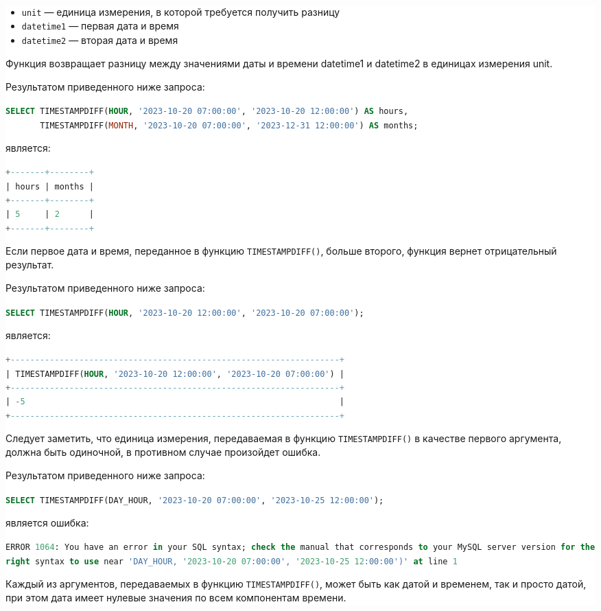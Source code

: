 - `unit` — единица измерения, в которой требуется получить разницу
- `datetime1` — первая дата и время
- `datetime2` — вторая дата и время

Функция возвращает разницу между значениями даты и времени datetime1 и datetime2 в единицах измерения unit.

Результатом приведенного ниже запроса:

```sql
SELECT TIMESTAMPDIFF(HOUR, '2023-10-20 07:00:00', '2023-10-20 12:00:00') AS hours,
       TIMESTAMPDIFF(MONTH, '2023-10-20 07:00:00', '2023-12-31 12:00:00') AS months;
```

является:

```sql
+-------+--------+
| hours | months |
+-------+--------+
| 5     | 2      |
+-------+--------+
```

Если первое дата и время, переданное в функцию `TIMESTAMPDIFF()`, больше второго, функция вернет отрицательный результат.

Результатом приведенного ниже запроса:

```sql
SELECT TIMESTAMPDIFF(HOUR, '2023-10-20 12:00:00', '2023-10-20 07:00:00');
```

является:

```sql
+-------------------------------------------------------------------+
| TIMESTAMPDIFF(HOUR, '2023-10-20 12:00:00', '2023-10-20 07:00:00') |
+-------------------------------------------------------------------+
| -5                                                                |
+-------------------------------------------------------------------+
```

Следует заметить, что единица измерения, передаваемая в функцию `TIMESTAMPDIFF()` в качестве первого аргумента, должна быть одиночной, в противном случае произойдет ошибка.

Результатом приведенного ниже запроса:

```sql
SELECT TIMESTAMPDIFF(DAY_HOUR, '2023-10-20 07:00:00', '2023-10-25 12:00:00');
```

является ошибка:

```sql
ERROR 1064: You have an error in your SQL syntax; check the manual that corresponds to your MySQL server version for the right syntax to use near 'DAY_HOUR, '2023-10-20 07:00:00', '2023-10-25 12:00:00')' at line 1
```

Каждый из аргументов, передаваемых в функцию `TIMESTAMPDIFF()`, может быть как датой и временем, так и просто датой, при этом дата имеет нулевые значения по всем компонентам времени.
